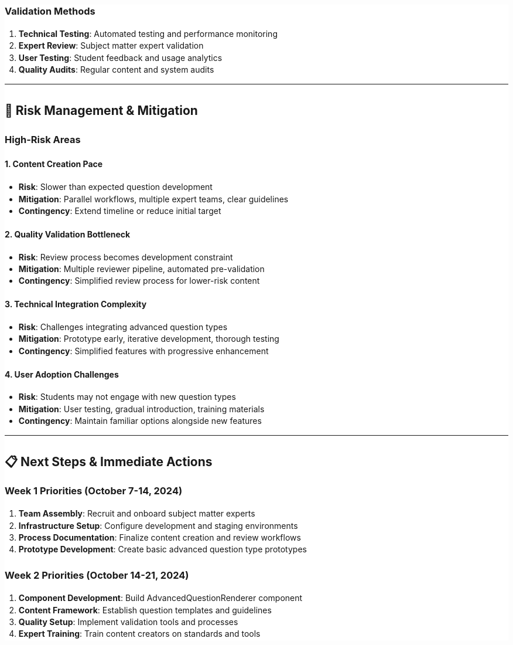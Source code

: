 ### Validation Methods

1. **Technical Testing**: Automated testing and performance monitoring
2. **Expert Review**: Subject matter expert validation
3. **User Testing**: Student feedback and usage analytics
4. **Quality Audits**: Regular content and system audits

---

## 🔄 Risk Management & Mitigation

### High-Risk Areas

#### 1. Content Creation Pace

- **Risk**: Slower than expected question development
- **Mitigation**: Parallel workflows, multiple expert teams, clear guidelines
- **Contingency**: Extend timeline or reduce initial target

#### 2. Quality Validation Bottleneck

- **Risk**: Review process becomes development constraint
- **Mitigation**: Multiple reviewer pipeline, automated pre-validation
- **Contingency**: Simplified review process for lower-risk content

#### 3. Technical Integration Complexity

- **Risk**: Challenges integrating advanced question types
- **Mitigation**: Prototype early, iterative development, thorough testing
- **Contingency**: Simplified features with progressive enhancement

#### 4. User Adoption Challenges

- **Risk**: Students may not engage with new question types
- **Mitigation**: User testing, gradual introduction, training materials
- **Contingency**: Maintain familiar options alongside new features

---

## 📋 Next Steps & Immediate Actions

### Week 1 Priorities (October 7-14, 2024)

1. **Team Assembly**: Recruit and onboard subject matter experts
2. **Infrastructure Setup**: Configure development and staging environments
3. **Process Documentation**: Finalize content creation and review workflows
4. **Prototype Development**: Create basic advanced question type prototypes

### Week 2 Priorities (October 14-21, 2024)

1. **Component Development**: Build AdvancedQuestionRenderer component
2. **Content Framework**: Establish question templates and guidelines
3. **Quality Setup**: Implement validation tools and processes
4. **Expert Training**: Train content creators on standards and tools
